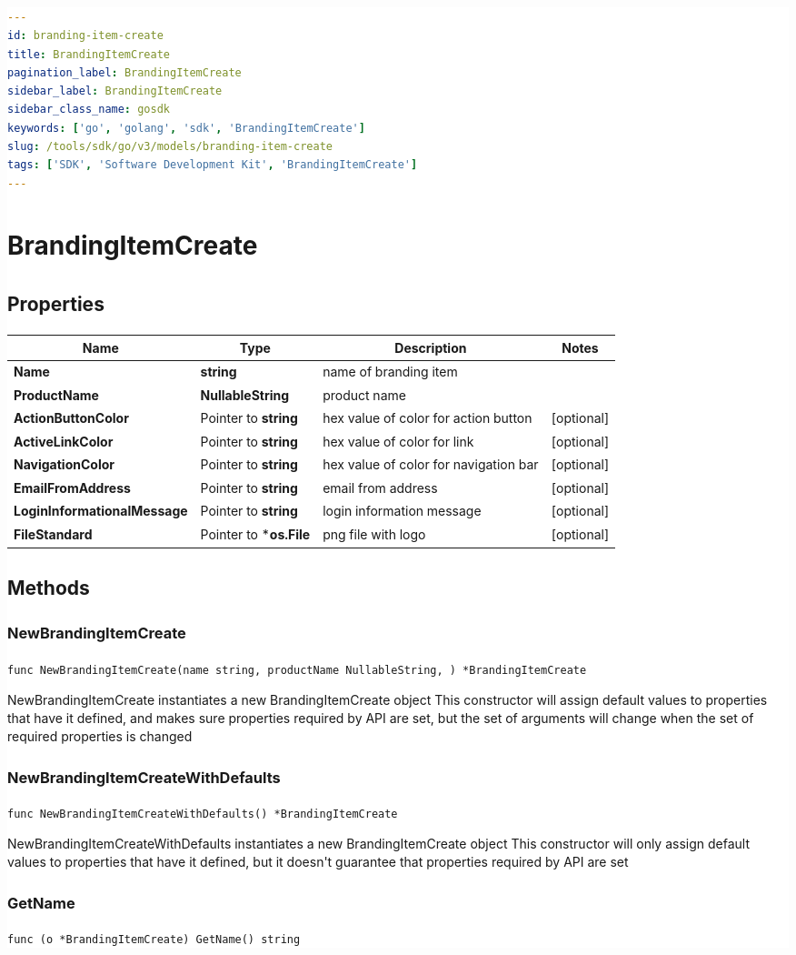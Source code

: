 ```yaml
---
id: branding-item-create
title: BrandingItemCreate
pagination_label: BrandingItemCreate
sidebar_label: BrandingItemCreate
sidebar_class_name: gosdk
keywords: ['go', 'golang', 'sdk', 'BrandingItemCreate'] 
slug: /tools/sdk/go/v3/models/branding-item-create
tags: ['SDK', 'Software Development Kit', 'BrandingItemCreate']
---
```


# BrandingItemCreate

## Properties

Name | Type | Description | Notes
------------ | ------------- | ------------- | -------------
**Name** |  **string** | name of branding item | 
**ProductName** |  **NullableString** | product name | 
**ActionButtonColor** |  Pointer to **string** | hex value of color for action button | [optional] 
**ActiveLinkColor** |  Pointer to **string** | hex value of color for link | [optional] 
**NavigationColor** |  Pointer to **string** | hex value of color for navigation bar | [optional] 
**EmailFromAddress** |  Pointer to **string** | email from address | [optional] 
**LoginInformationalMessage** |  Pointer to **string** | login information message | [optional] 
**FileStandard** |  Pointer to ***os.File** | png file with logo | [optional] 

## Methods

### NewBrandingItemCreate

`func NewBrandingItemCreate(name string, productName NullableString, ) *BrandingItemCreate`

NewBrandingItemCreate instantiates a new BrandingItemCreate object
This constructor will assign default values to properties that have it defined,
and makes sure properties required by API are set, but the set of arguments
will change when the set of required properties is changed

### NewBrandingItemCreateWithDefaults

`func NewBrandingItemCreateWithDefaults() *BrandingItemCreate`

NewBrandingItemCreateWithDefaults instantiates a new BrandingItemCreate object
This constructor will only assign default values to properties that have it defined,
but it doesn't guarantee that properties required by API are set

### GetName

`func (o *BrandingItemCreate) GetName() string`

